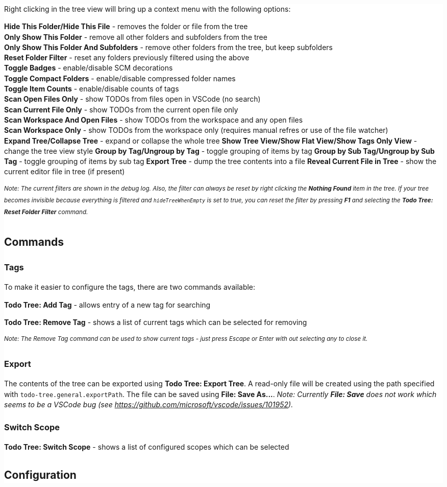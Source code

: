 Right clicking in the tree view will bring up a context menu with the following options:

**Hide This Folder/Hide This File** - removes the folder or file from the tree</br>
**Only Show This Folder** - remove all other folders and subfolders from the tree</br>
**Only Show This Folder And Subfolders** - remove other folders from the tree, but keep subfolders</br>
**Reset Folder Filter** - reset any folders previously filtered using the above</br>
**Toggle Badges** - enable/disable SCM decorations</br>
**Toggle Compact Folders** - enable/disable compressed folder names</br>
**Toggle Item Counts** - enable/disable counts of tags</br>
**Scan Open Files Only** - show TODOs from files open in VSCode (no search)</br>
**Scan Current File Only** - show TODOs from the current open file only</br>
**Scan Workspace And Open Files** - show TODOs from the workspace and any open files</br>
**Scan Workspace Only** - show TODOs from the workspace only (requires manual refres or use of the file watcher)</br>
**Expand Tree/Collapse Tree** - expand or collapse the whole tree
**Show Tree View/Show Flat View/Show Tags Only View** - change the tree view style
**Group by Tag/Ungroup by Tag** - toggle grouping of items by tag
**Group by Sub Tag/Ungroup by Sub Tag** - toggle grouping of items by sub tag
**Export Tree** - dump the tree contents into a file
**Reveal Current File in Tree** - show the current editor file in tree (if present)

<sup>*Note: The current filters are shown in the debug log. Also, the filter can always be reset by right clicking the **Nothing Found** item in the tree. If your tree becomes invisible because everything is filtered and `hideTreeWhenEmpty` is set to true, you can reset the filter by pressing **F1** and selecting the **Todo Tree: Reset Folder Filter** command.*</sup>

## Commands

### Tags

To make it easier to configure the tags, there are two commands available:

**Todo Tree: Add Tag** - allows entry of a new tag for searching

**Todo Tree: Remove Tag** - shows a list of current tags which can be selected for removing

<sup>*Note: The Remove Tag command can be used to show current tags - just press Escape or Enter with out selecting any to close it.*</sup>

### Export

The contents of the tree can be exported using **Todo Tree: Export Tree**. A read-only file will be created using the path specified with `todo-tree.general.exportPath`. The file can be saved using **File: Save As...**. *Note: Currently **File: Save** does not work which seems to be a VSCode bug (see <https://github.com/microsoft/vscode/issues/101952>).*

### Switch Scope

**Todo Tree: Switch Scope** - shows a list of configured scopes which can be selected

## Configuration
